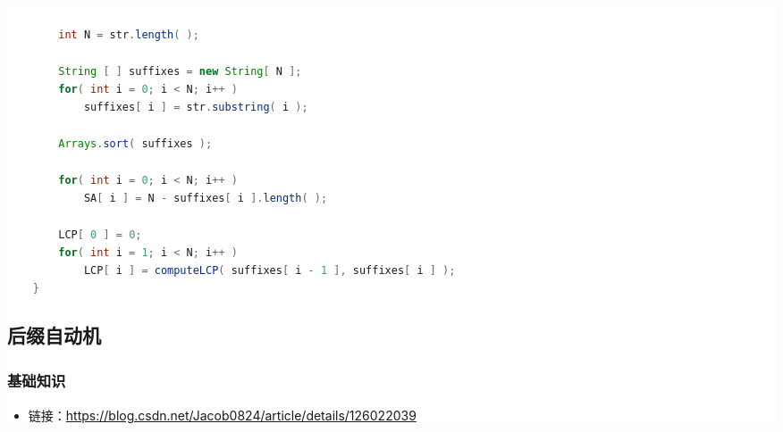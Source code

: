   ```java
          
          int N = str.length( );
          
          String [ ] suffixes = new String[ N ];
          for( int i = 0; i < N; i++ )
              suffixes[ i ] = str.substring( i );
          
          Arrays.sort( suffixes );
          
          for( int i = 0; i < N; i++ )
              SA[ i ] = N - suffixes[ i ].length( );
          
          LCP[ 0 ] = 0;
          for( int i = 1; i < N; i++ )
              LCP[ i ] = computeLCP( suffixes[ i - 1 ], suffixes[ i ] );
      }
  ```

## 后缀自动机

### 基础知识

- 链接：https://blog.csdn.net/Jacob0824/article/details/126022039